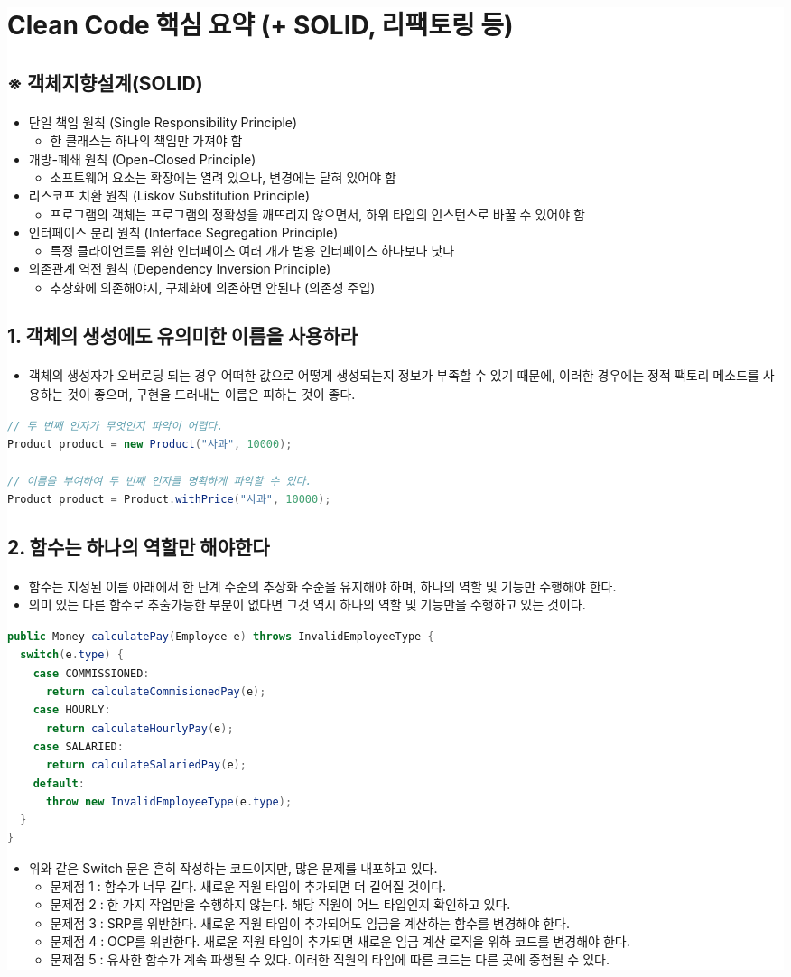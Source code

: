 # Clean Code 핵심 요약 (+ SOLID, 리팩토링 등)

## ※ 객체지향설계(SOLID)
- 단일 책임 원칙 (Single Responsibility Principle)
  - 한 클래스는 하나의 책임만 가져야 함
- 개방-폐쇄 원칙 (Open-Closed Principle)
  - 소프트웨어 요소는 확장에는 열려 있으나, 변경에는 닫혀 있어야 함
- 리스코프 치환 원칙 (Liskov Substitution Principle)
  - 프로그램의 객체는 프로그램의 정확성을 깨뜨리지 않으면서, 하위 타입의 인스턴스로 바꿀 수 있어야 함
- 인터페이스 분리 원칙 (Interface Segregation Principle)
  - 특정 클라이언트를 위한 인터페이스 여러 개가 범용 인터페이스 하나보다 낫다
- 의존관계 역전 원칙 (Dependency Inversion Principle)
  - 추상화에 의존해야지, 구체화에 의존하면 안된다 (의존성 주입)

## 1. 객체의 생성에도 유의미한 이름을 사용하라
- 객체의 생성자가 오버로딩 되는 경우 어떠한 값으로 어떻게 생성되는지 정보가 부족할 수 있기 때문에, 이러한 경우에는 정적 팩토리 메소드를 사용하는 것이 좋으며, 구현을 드러내는 이름은 피하는 것이 좋다.

```java
// 두 번째 인자가 무엇인지 파악이 어렵다.
Product product = new Product("사과", 10000);

// 이름을 부여하여 두 번째 인자를 명확하게 파악할 수 있다.
Product product = Product.withPrice("사과", 10000);
```

## 2. 함수는 하나의 역할만 해야한다
- 함수는 지정된 이름 아래에서 한 단계 수준의 추상화 수준을 유지해야 하며, 하나의 역할 및 기능만 수행해야 한다.
- 의미 있는 다른 함수로 추출가능한 부분이 없다면 그것 역시 하나의 역할 및 기능만을 수행하고 있는 것이다.

```java
public Money calculatePay(Employee e) throws InvalidEmployeeType {
  switch(e.type) {
    case COMMISSIONED:
      return calculateCommisionedPay(e);
    case HOURLY:
      return calculateHourlyPay(e);
    case SALARIED:
      return calculateSalariedPay(e);
    default:
      throw new InvalidEmployeeType(e.type);
  }
}
```

- 위와 같은 Switch 문은 흔히 작성하는 코드이지만, 많은 문제를 내포하고 있다.
  - 문제점 1 : 함수가 너무 길다. 새로운 직원 타입이 추가되면 더 길어질 것이다.
  - 문제점 2 : 한 가지 작업만을 수행하지 않는다. 해당 직원이 어느 타입인지 확인하고 있다.
  - 문제점 3 : SRP를 위반한다. 새로운 직원 타입이 추가되어도 임금을 계산하는 함수를 변경해야 한다.
  - 문제점 4 : OCP를 위반한다. 새로운 직원 타입이 추가되면 새로운 임금 계산 로직을 위하 코드를 변경해야 한다. 
  - 문제점 5 : 유사한 함수가 계속 파생될 수 있다. 이러한 직원의 타입에 따른 코드는 다른 곳에 중첩될 수 있다.
